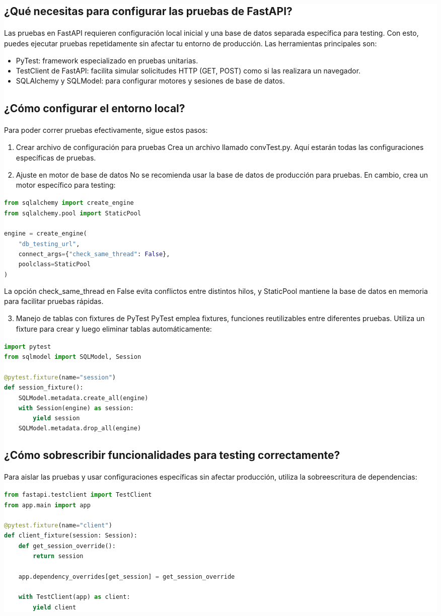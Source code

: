 ## ¿Qué necesitas para configurar las pruebas de FastAPI?
Las pruebas en FastAPI requieren configuración local inicial y una base de datos separada específica para testing. Con esto, puedes ejecutar pruebas repetidamente sin afectar tu entorno de producción. Las herramientas principales son:

- PyTest: framework especializado en pruebas unitarias.
- TestClient de FastAPI: facilita simular solicitudes HTTP (GET, POST) como si las realizara un navegador.
- SQLAlchemy y SQLModel: para configurar motores y sesiones de base de datos.

## ¿Cómo configurar el entorno local?
Para poder correr pruebas efectivamente, sigue estos pasos:

1. Crear archivo de configuración para pruebas
Crea un archivo llamado convTest.py. Aquí estarán todas las configuraciones específicas de pruebas.

2. Ajuste en motor de base de datos
No se recomienda usar la base de datos de producción para pruebas. En cambio, crea un motor específico para testing:
```python
from sqlalchemy import create_engine
from sqlalchemy.pool import StaticPool

engine = create_engine(
    "db_testing_url",
    connect_args={"check_same_thread": False},
    poolclass=StaticPool
)
```
La opción check_same_thread en False evita conflictos entre distintos hilos, y StaticPool mantiene la base de datos en memoria para facilitar pruebas rápidas.

3. Manejo de tablas con fixtures de PyTest
PyTest emplea fixtures, funciones reutilizables entre diferentes pruebas. Utiliza un fixture para crear y luego eliminar tablas automáticamente:
```python
import pytest
from sqlmodel import SQLModel, Session

@pytest.fixture(name="session")
def session_fixture():
    SQLModel.metadata.create_all(engine)
    with Session(engine) as session:
        yield session
    SQLModel.metadata.drop_all(engine)
```

## ¿Cómo sobrescribir funcionalidades para testing correctamente?
Para aislar las pruebas y usar configuraciones específicas sin afectar producción, utiliza la sobreescritura de dependencias:
```python
from fastapi.testclient import TestClient
from app.main import app

@pytest.fixture(name="client")
def client_fixture(session: Session):
    def get_session_override():
        return session

    app.dependency_overrides[get_session] = get_session_override

    with TestClient(app) as client:
        yield client
```